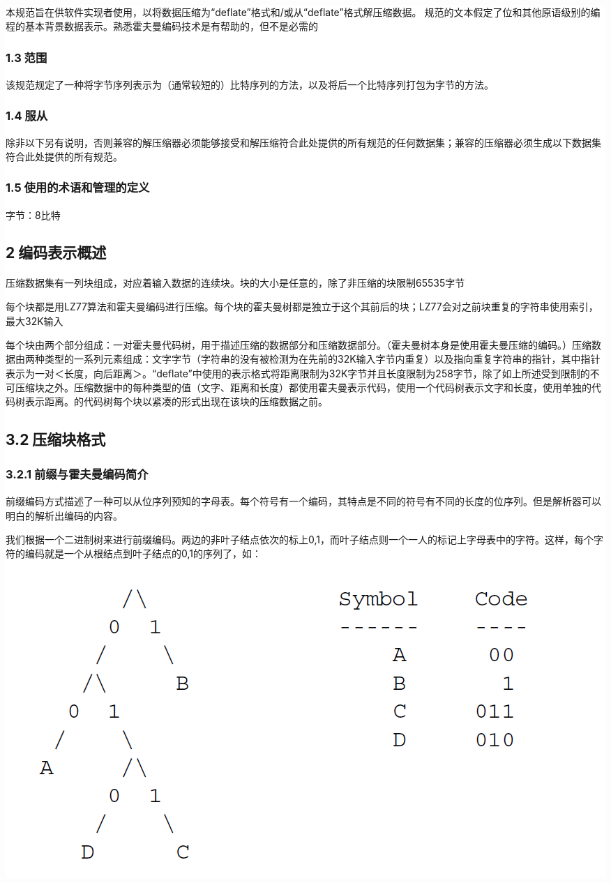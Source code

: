 本规范旨在供软件实现者使用，以将数据压缩为“deflate”格式和/或从“deflate”格式解压缩数据。
规范的文本假定了位和其他原语级别的编程的基本背景数据表示。熟悉霍夫曼编码技术是有帮助的，但不是必需的

### 1.3 范围

该规范规定了一种将字节序列表示为（通常较短的）比特序列的方法，以及将后一个比特序列打包为字节的方法。

### 1.4 服从

除非以下另有说明，否则兼容的解压缩器必须能够接受和解压缩符合此处提供的所有规范的任何数据集；兼容的压缩器必须生成以下数据集符合此处提供的所有规范。

### 1.5 使用的术语和管理的定义

字节：8比特

## 2 编码表示概述

压缩数据集有一列块组成，对应着输入数据的连续块。块的大小是任意的，除了非压缩的块限制65535字节

每个块都是用LZ77算法和霍夫曼编码进行压缩。每个块的霍夫曼树都是独立于这个其前后的块；LZ77会对之前块重复的字符串使用索引，最大32K输入

每个块由两个部分组成：一对霍夫曼代码树，用于描述压缩的数据部分和压缩数据部分。（霍夫曼树本身是使用霍夫曼压缩的编码。）压缩数据由两种类型的一系列元素组成：文字字节（字符串的没有被检测为在先前的32K输入字节内重复）以及指向重复字符串的指针，其中指针表示为一对＜长度，向后距离＞。“deflate”中使用的表示格式将距离限制为32K字节并且长度限制为258字节，除了如上所述受到限制的不可压缩块之外。压缩数据中的每种类型的值（文字、距离和长度）都使用霍夫曼表示代码，使用一个代码树表示文字和长度，使用单独的代码树表示距离。的代码树每个块以紧凑的形式出现在该块的压缩数据之前。



## 3.2  压缩块格式

### 3.2.1 前缀与霍夫曼编码简介

前缀编码方式描述了一种可以从位序列预知的字母表。每个符号有一个编码，其特点是不同的符号有不同的长度的位序列。但是解析器可以明白的解析出编码的内容。

我们根据一个二进制树来进行前缀编码。两边的非叶子结点依次的标上0,1，而叶子结点则一个一人的标记上字母表中的字符。这样，每个字符的编码就是一个从根结点到叶子结点的0,1的序列了，如：

![bin\_tree](bin_tree.png)
